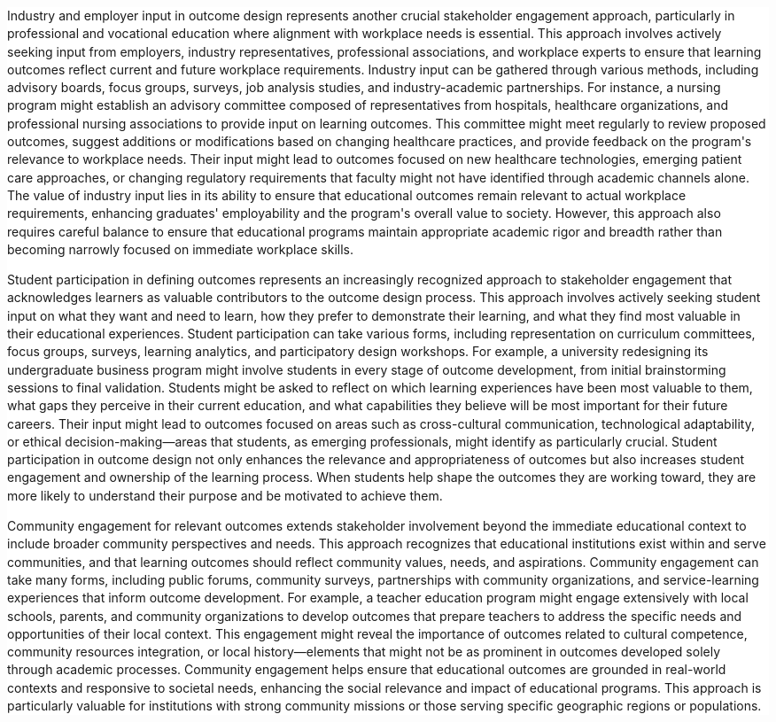 Industry and employer input in outcome design represents another crucial stakeholder engagement approach, particularly in professional and vocational education where alignment with workplace needs is essential. This approach involves actively seeking input from employers, industry representatives, professional associations, and workplace experts to ensure that learning outcomes reflect current and future workplace requirements. Industry input can be gathered through various methods, including advisory boards, focus groups, surveys, job analysis studies, and industry-academic partnerships. For instance, a nursing program might establish an advisory committee composed of representatives from hospitals, healthcare organizations, and professional nursing associations to provide input on learning outcomes. This committee might meet regularly to review proposed outcomes, suggest additions or modifications based on changing healthcare practices, and provide feedback on the program's relevance to workplace needs. Their input might lead to outcomes focused on new healthcare technologies, emerging patient care approaches, or changing regulatory requirements that faculty might not have identified through academic channels alone. The value of industry input lies in its ability to ensure that educational outcomes remain relevant to actual workplace requirements, enhancing graduates' employability and the program's overall value to society. However, this approach also requires careful balance to ensure that educational programs maintain appropriate academic rigor and breadth rather than becoming narrowly focused on immediate workplace skills.

Student participation in defining outcomes represents an increasingly recognized approach to stakeholder engagement that acknowledges learners as valuable contributors to the outcome design process. This approach involves actively seeking student input on what they want and need to learn, how they prefer to demonstrate their learning, and what they find most valuable in their educational experiences. Student participation can take various forms, including representation on curriculum committees, focus groups, surveys, learning analytics, and participatory design workshops. For example, a university redesigning its undergraduate business program might involve students in every stage of outcome development, from initial brainstorming sessions to final validation. Students might be asked to reflect on which learning experiences have been most valuable to them, what gaps they perceive in their current education, and what capabilities they believe will be most important for their future careers. Their input might lead to outcomes focused on areas such as cross-cultural communication, technological adaptability, or ethical decision-making—areas that students, as emerging professionals, might identify as particularly crucial. Student participation in outcome design not only enhances the relevance and appropriateness of outcomes but also increases student engagement and ownership of the learning process. When students help shape the outcomes they are working toward, they are more likely to understand their purpose and be motivated to achieve them.

Community engagement for relevant outcomes extends stakeholder involvement beyond the immediate educational context to include broader community perspectives and needs. This approach recognizes that educational institutions exist within and serve communities, and that learning outcomes should reflect community values, needs, and aspirations. Community engagement can take many forms, including public forums, community surveys, partnerships with community organizations, and service-learning experiences that inform outcome development. For example, a teacher education program might engage extensively with local schools, parents, and community organizations to develop outcomes that prepare teachers to address the specific needs and opportunities of their local context. This engagement might reveal the importance of outcomes related to cultural competence, community resources integration, or local history—elements that might not be as prominent in outcomes developed solely through academic processes. Community engagement helps ensure that educational outcomes are grounded in real-world contexts and responsive to societal needs, enhancing the social relevance and impact of educational programs. This approach is particularly valuable for institutions with strong community missions or those serving specific geographic regions or populations.
